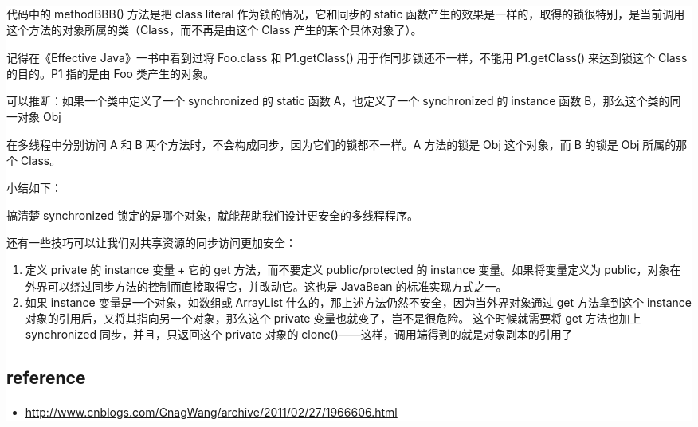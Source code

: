 代码中的 methodBBB() 方法是把 class literal 作为锁的情况，它和同步的 static 函数产生的效果是一样的，取得的锁很特别，是当前调用这个方法的对象所属的类（Class，而不再是由这个 Class 产生的某个具体对象了）。

记得在《Effective Java》一书中看到过将 Foo.class 和 P1.getClass() 用于作同步锁还不一样，不能用 P1.getClass() 来达到锁这个 Class 的目的。P1 指的是由 Foo 类产生的对象。

可以推断：如果一个类中定义了一个 synchronized 的 static 函数 A，也定义了一个 synchronized 的 instance 函数 B，那么这个类的同一对象 Obj

在多线程中分别访问 A 和 B 两个方法时，不会构成同步，因为它们的锁都不一样。A 方法的锁是 Obj 这个对象，而 B 的锁是 Obj 所属的那个 Class。

小结如下：

搞清楚 synchronized 锁定的是哪个对象，就能帮助我们设计更安全的多线程程序。

还有一些技巧可以让我们对共享资源的同步访问更加安全：

1. 定义 private 的 instance 变量 + 它的 get 方法，而不要定义 public/protected 的 instance 变量。如果将变量定义为 public，对象在外界可以绕过同步方法的控制而直接取得它，并改动它。这也是 JavaBean 的标准实现方式之一。
2. 如果 instance 变量是一个对象，如数组或 ArrayList 什么的，那上述方法仍然不安全，因为当外界对象通过 get 方法拿到这个 instance 对象的引用后，又将其指向另一个对象，那么这个 private 变量也就变了，岂不是很危险。 这个时候就需要将 get 方法也加上 synchronized 同步，并且，只返回这个 private 对象的 clone()――这样，调用端得到的就是对象副本的引用了


## reference

- <http://www.cnblogs.com/GnagWang/archive/2011/02/27/1966606.html>
